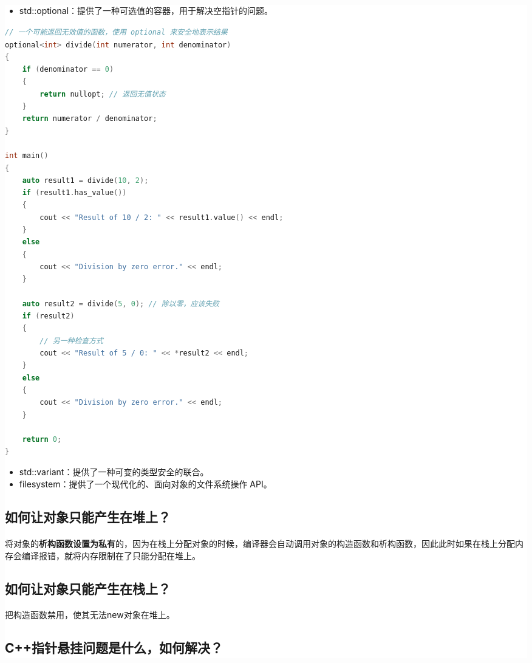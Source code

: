 - std::optional：提供了一种可选值的容器，用于解决空指针的问题。

```c++
// 一个可能返回无效值的函数，使用 optional 来安全地表示结果
optional<int> divide(int numerator, int denominator)
{
    if (denominator == 0)
    {
        return nullopt; // 返回无值状态
    }
    return numerator / denominator;
}

int main()
{
    auto result1 = divide(10, 2);
    if (result1.has_value())
    {
        cout << "Result of 10 / 2: " << result1.value() << endl;
    }
    else
    {
        cout << "Division by zero error." << endl;
    }

    auto result2 = divide(5, 0); // 除以零，应该失败
    if (result2)
    {
        // 另一种检查方式
        cout << "Result of 5 / 0: " << *result2 << endl;
    }
    else
    {
        cout << "Division by zero error." << endl;
    }

    return 0;
}
```

- std::variant：提供了一种可变的类型安全的联合。
- filesystem：提供了一个现代化的、面向对象的文件系统操作 API。

## 如何让对象只能产生在堆上？

将对象的**析构函数设置为私有**的，因为在栈上分配对象的时候，编译器会自动调用对象的构造函数和析构函数，因此此时如果在栈上分配内存会编译报错，就将内存限制在了只能分配在堆上。

## 如何让对象只能产生在栈上？

把构造函数禁用，使其无法new对象在堆上。

## C++指针悬挂问题是什么，如何解决？
